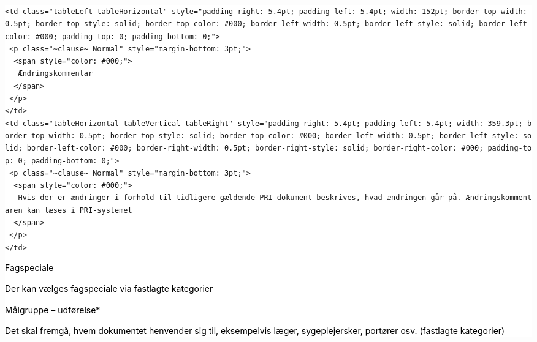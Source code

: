     <td class="tableLeft tableHorizontal" style="padding-right: 5.4pt; padding-left: 5.4pt; width: 152pt; border-top-width: 0.5pt; border-top-style: solid; border-top-color: #000; border-left-width: 0.5pt; border-left-style: solid; border-left-color: #000; padding-top: 0; padding-bottom: 0;">
     <p class="~clause~ Normal" style="margin-bottom: 3pt;">
      <span style="color: #000;">
       Ændringskommentar
      </span>
     </p>
    </td>
    <td class="tableHorizontal tableVertical tableRight" style="padding-right: 5.4pt; padding-left: 5.4pt; width: 359.3pt; border-top-width: 0.5pt; border-top-style: solid; border-top-color: #000; border-left-width: 0.5pt; border-left-style: solid; border-left-color: #000; border-right-width: 0.5pt; border-right-style: solid; border-right-color: #000; padding-top: 0; padding-bottom: 0;">
     <p class="~clause~ Normal" style="margin-bottom: 3pt;">
      <span style="color: #000;">
       Hvis der er ændringer i forhold til tidligere gældende PRI-dokument beskrives, hvad ændringen går på. Ændringskommentaren kan læses i PRI-systemet
      </span>
     </p>
    </td>
   </tr>
   <tr>
    <td class="tableLeft tableHorizontal" style="padding-right: 5.4pt; padding-left: 5.4pt; width: 152pt; border-top-width: 0.5pt; border-top-style: solid; border-top-color: #000; border-left-width: 0.5pt; border-left-style: solid; border-left-color: #000; padding-top: 0; padding-bottom: 0;">
     <p class="~clause~ Normal" style="margin-bottom: 3pt;">
      <span style="color: #000;">
       Fagspeciale
      </span>
     </p>
    </td>
    <td class="tableHorizontal tableVertical tableRight" style="padding-right: 5.4pt; padding-left: 5.4pt; width: 359.3pt; border-top-width: 0.5pt; border-top-style: solid; border-top-color: #000; border-left-width: 0.5pt; border-left-style: solid; border-left-color: #000; border-right-width: 0.5pt; border-right-style: solid; border-right-color: #000; padding-top: 0; padding-bottom: 0;">
     <p class="~clause~ Normal" style="margin-bottom: 3pt;">
      <span style="color: #000;">
       Der kan vælges fagspeciale via fastlagte kategorier
      </span>
     </p>
    </td>
   </tr>
   <tr>
    <td class="tableLeft tableHorizontal" style="padding-right: 5.4pt; padding-left: 5.4pt; width: 152pt; border-top-width: 0.5pt; border-top-style: solid; border-top-color: #000; border-left-width: 0.5pt; border-left-style: solid; border-left-color: #000; padding-top: 0; padding-bottom: 0;">
     <p class="~clause~ Normal" style="margin-bottom: 3pt;">
      <span style="color: #000;">
       Målgruppe – udførelse*
      </span>
     </p>
    </td>
    <td class="tableHorizontal tableVertical tableRight" style="padding-right: 5.4pt; padding-left: 5.4pt; width: 359.3pt; border-top-width: 0.5pt; border-top-style: solid; border-top-color: #000; border-left-width: 0.5pt; border-left-style: solid; border-left-color: #000; border-right-width: 0.5pt; border-right-style: solid; border-right-color: #000; padding-top: 0; padding-bottom: 0;">
     <p class="~clause~ Normal" style="margin-bottom: 3pt;">
      <span style="color: #000;">
       Det skal fremgå, hvem dokumentet henvender sig til, eksempelvis læger, sygeplejersker, portører osv. (fastlagte kategorier)
      </span>
     </p>
    </td>
   </tr>